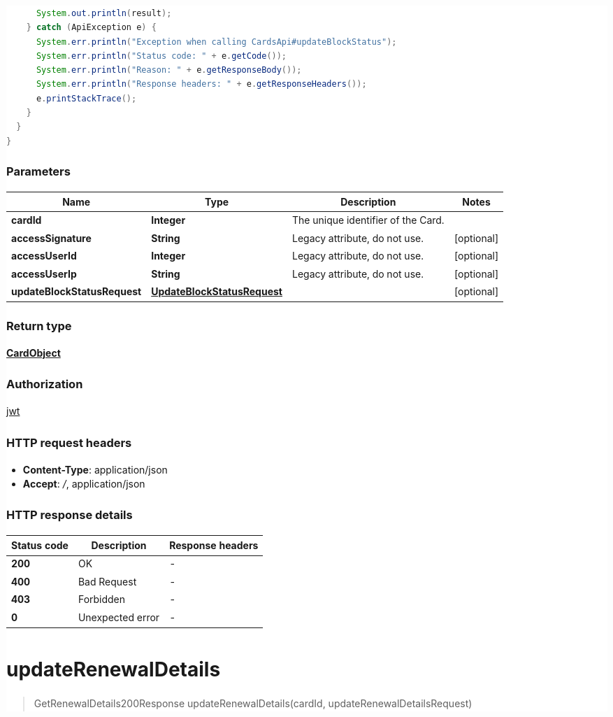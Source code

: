 ```java
      System.out.println(result);
    } catch (ApiException e) {
      System.err.println("Exception when calling CardsApi#updateBlockStatus");
      System.err.println("Status code: " + e.getCode());
      System.err.println("Reason: " + e.getResponseBody());
      System.err.println("Response headers: " + e.getResponseHeaders());
      e.printStackTrace();
    }
  }
}
```

### Parameters

| Name | Type | Description  | Notes |
|------------- | ------------- | ------------- | -------------|
| **cardId** | **Integer**| The unique identifier of the Card. | |
| **accessSignature** | **String**| Legacy attribute, do not use.  | [optional] |
| **accessUserId** | **Integer**| Legacy attribute, do not use.  | [optional] |
| **accessUserIp** | **String**| Legacy attribute, do not use.  | [optional] |
| **updateBlockStatusRequest** | [**UpdateBlockStatusRequest**](UpdateBlockStatusRequest.md)|  | [optional] |

### Return type

[**CardObject**](CardObject.md)

### Authorization

[jwt](../README.md#jwt)

### HTTP request headers

 - **Content-Type**: application/json
 - **Accept**: */*, application/json

### HTTP response details
| Status code | Description | Response headers |
|-------------|-------------|------------------|
| **200** | OK |  -  |
| **400** | Bad Request |  -  |
| **403** | Forbidden |  -  |
| **0** | Unexpected error |  -  |

<a id="updateRenewalDetails"></a>
# **updateRenewalDetails**
> GetRenewalDetails200Response updateRenewalDetails(cardId, updateRenewalDetailsRequest)
